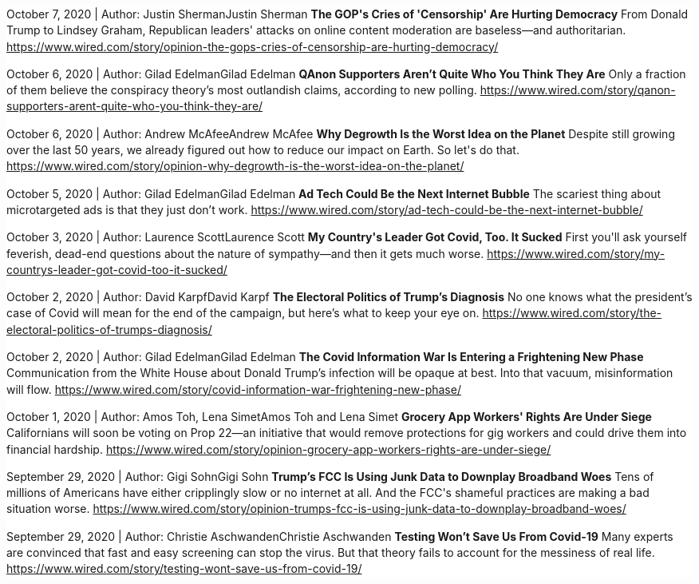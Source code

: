 October 7, 2020 | Author: Justin ShermanJustin Sherman
**The GOP's Cries of 'Censorship' Are Hurting Democracy**
From Donald Trump to Lindsey Graham, Republican leaders' attacks on online content moderation are baseless—and authoritarian.
https://www.wired.com/story/opinion-the-gops-cries-of-censorship-are-hurting-democracy/

October 6, 2020 | Author: Gilad EdelmanGilad Edelman
**QAnon Supporters Aren’t Quite Who You Think They Are**
Only a fraction of them believe the conspiracy theory’s most outlandish claims, according to new polling.
https://www.wired.com/story/qanon-supporters-arent-quite-who-you-think-they-are/

October 6, 2020 | Author: Andrew McAfeeAndrew McAfee
**Why Degrowth Is the Worst Idea on the Planet**
Despite still growing over the last 50 years, we already figured out how to reduce our impact on Earth. So let's do that.
https://www.wired.com/story/opinion-why-degrowth-is-the-worst-idea-on-the-planet/

October 5, 2020 | Author: Gilad EdelmanGilad Edelman
**Ad Tech Could Be the Next Internet Bubble**
The scariest thing about microtargeted ads is that they just don’t work.
https://www.wired.com/story/ad-tech-could-be-the-next-internet-bubble/

October 3, 2020 | Author: Laurence ScottLaurence Scott
**My Country's Leader Got Covid, Too. It Sucked**
First you'll ask yourself feverish, dead-end questions about the nature of sympathy—and then it gets much worse.
https://www.wired.com/story/my-countrys-leader-got-covid-too-it-sucked/

October 2, 2020 | Author: David KarpfDavid Karpf
**The Electoral Politics of Trump’s Diagnosis**
No one knows what the president’s case of Covid will mean for the end of the campaign, but here’s what to keep your eye on.
https://www.wired.com/story/the-electoral-politics-of-trumps-diagnosis/

October 2, 2020 | Author: Gilad EdelmanGilad Edelman
**The Covid Information War Is Entering a Frightening New Phase**
Communication from the White House about Donald Trump’s infection will be opaque at best. Into that vacuum, misinformation will flow.
https://www.wired.com/story/covid-information-war-frightening-new-phase/

October 1, 2020 | Author: Amos Toh, Lena SimetAmos Toh and Lena Simet
**Grocery App Workers' Rights Are Under Siege**
Californians will soon be voting on Prop 22—an initiative that would remove protections for gig workers and could drive them into financial hardship.
https://www.wired.com/story/opinion-grocery-app-workers-rights-are-under-siege/

September 29, 2020 | Author: Gigi SohnGigi Sohn
**Trump’s FCC Is Using Junk Data to Downplay Broadband Woes**
Tens of millions of Americans have either cripplingly slow or no internet at all. And the FCC's shameful practices are making a bad situation worse.
https://www.wired.com/story/opinion-trumps-fcc-is-using-junk-data-to-downplay-broadband-woes/

September 29, 2020 | Author: Christie AschwandenChristie Aschwanden
**Testing Won’t Save Us From Covid-19**
Many experts are convinced that fast and easy screening can stop the virus. But that theory fails to account for the messiness of real life.
https://www.wired.com/story/testing-wont-save-us-from-covid-19/
